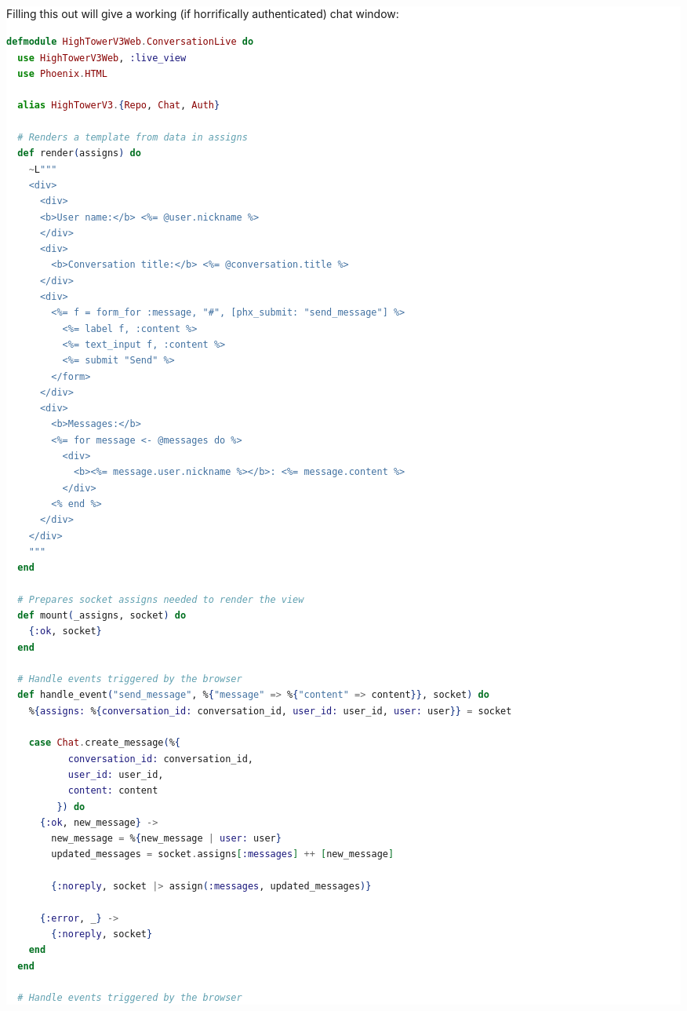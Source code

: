 Filling this out will give a working (if horrifically authenticated) chat window:

```ex
defmodule HighTowerV3Web.ConversationLive do
  use HighTowerV3Web, :live_view
  use Phoenix.HTML

  alias HighTowerV3.{Repo, Chat, Auth}

  # Renders a template from data in assigns
  def render(assigns) do
    ~L"""
    <div>
      <div>
      <b>User name:</b> <%= @user.nickname %>
      </div>
      <div>
        <b>Conversation title:</b> <%= @conversation.title %>
      </div>
      <div>
        <%= f = form_for :message, "#", [phx_submit: "send_message"] %>
          <%= label f, :content %>
          <%= text_input f, :content %>
          <%= submit "Send" %>
        </form>
      </div>
      <div>
        <b>Messages:</b>
        <%= for message <- @messages do %>
          <div>
            <b><%= message.user.nickname %></b>: <%= message.content %>
          </div>
        <% end %>
      </div>
    </div>
    """
  end

  # Prepares socket assigns needed to render the view
  def mount(_assigns, socket) do
    {:ok, socket}
  end

  # Handle events triggered by the browser
  def handle_event("send_message", %{"message" => %{"content" => content}}, socket) do
    %{assigns: %{conversation_id: conversation_id, user_id: user_id, user: user}} = socket

    case Chat.create_message(%{
           conversation_id: conversation_id,
           user_id: user_id,
           content: content
         }) do
      {:ok, new_message} ->
        new_message = %{new_message | user: user}
        updated_messages = socket.assigns[:messages] ++ [new_message]

        {:noreply, socket |> assign(:messages, updated_messages)}

      {:error, _} ->
        {:noreply, socket}
    end
  end

  # Handle events triggered by the browser
```